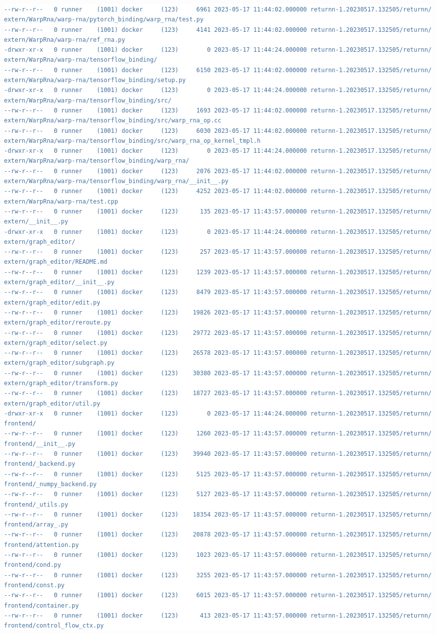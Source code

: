 ```diff
--rw-r--r--   0 runner    (1001) docker     (123)     6961 2023-05-17 11:44:02.000000 returnn-1.20230517.132505/returnn/extern/WarpRna/warp-rna/pytorch_binding/warp_rna/test.py
--rw-r--r--   0 runner    (1001) docker     (123)     4141 2023-05-17 11:44:02.000000 returnn-1.20230517.132505/returnn/extern/WarpRna/warp-rna/ref_rna.py
-drwxr-xr-x   0 runner    (1001) docker     (123)        0 2023-05-17 11:44:24.000000 returnn-1.20230517.132505/returnn/extern/WarpRna/warp-rna/tensorflow_binding/
--rw-r--r--   0 runner    (1001) docker     (123)     6150 2023-05-17 11:44:02.000000 returnn-1.20230517.132505/returnn/extern/WarpRna/warp-rna/tensorflow_binding/setup.py
-drwxr-xr-x   0 runner    (1001) docker     (123)        0 2023-05-17 11:44:24.000000 returnn-1.20230517.132505/returnn/extern/WarpRna/warp-rna/tensorflow_binding/src/
--rw-r--r--   0 runner    (1001) docker     (123)     1693 2023-05-17 11:44:02.000000 returnn-1.20230517.132505/returnn/extern/WarpRna/warp-rna/tensorflow_binding/src/warp_rna_op.cc
--rw-r--r--   0 runner    (1001) docker     (123)     6030 2023-05-17 11:44:02.000000 returnn-1.20230517.132505/returnn/extern/WarpRna/warp-rna/tensorflow_binding/src/warp_rna_op_kernel_tmpl.h
-drwxr-xr-x   0 runner    (1001) docker     (123)        0 2023-05-17 11:44:24.000000 returnn-1.20230517.132505/returnn/extern/WarpRna/warp-rna/tensorflow_binding/warp_rna/
--rw-r--r--   0 runner    (1001) docker     (123)     2076 2023-05-17 11:44:02.000000 returnn-1.20230517.132505/returnn/extern/WarpRna/warp-rna/tensorflow_binding/warp_rna/__init__.py
--rw-r--r--   0 runner    (1001) docker     (123)     4252 2023-05-17 11:44:02.000000 returnn-1.20230517.132505/returnn/extern/WarpRna/warp-rna/test.cpp
--rw-r--r--   0 runner    (1001) docker     (123)      135 2023-05-17 11:43:57.000000 returnn-1.20230517.132505/returnn/extern/__init__.py
-drwxr-xr-x   0 runner    (1001) docker     (123)        0 2023-05-17 11:44:24.000000 returnn-1.20230517.132505/returnn/extern/graph_editor/
--rw-r--r--   0 runner    (1001) docker     (123)      257 2023-05-17 11:43:57.000000 returnn-1.20230517.132505/returnn/extern/graph_editor/README.md
--rw-r--r--   0 runner    (1001) docker     (123)     1239 2023-05-17 11:43:57.000000 returnn-1.20230517.132505/returnn/extern/graph_editor/__init__.py
--rw-r--r--   0 runner    (1001) docker     (123)     8479 2023-05-17 11:43:57.000000 returnn-1.20230517.132505/returnn/extern/graph_editor/edit.py
--rw-r--r--   0 runner    (1001) docker     (123)    19826 2023-05-17 11:43:57.000000 returnn-1.20230517.132505/returnn/extern/graph_editor/reroute.py
--rw-r--r--   0 runner    (1001) docker     (123)    29772 2023-05-17 11:43:57.000000 returnn-1.20230517.132505/returnn/extern/graph_editor/select.py
--rw-r--r--   0 runner    (1001) docker     (123)    26578 2023-05-17 11:43:57.000000 returnn-1.20230517.132505/returnn/extern/graph_editor/subgraph.py
--rw-r--r--   0 runner    (1001) docker     (123)    30380 2023-05-17 11:43:57.000000 returnn-1.20230517.132505/returnn/extern/graph_editor/transform.py
--rw-r--r--   0 runner    (1001) docker     (123)    18727 2023-05-17 11:43:57.000000 returnn-1.20230517.132505/returnn/extern/graph_editor/util.py
-drwxr-xr-x   0 runner    (1001) docker     (123)        0 2023-05-17 11:44:24.000000 returnn-1.20230517.132505/returnn/frontend/
--rw-r--r--   0 runner    (1001) docker     (123)     1260 2023-05-17 11:43:57.000000 returnn-1.20230517.132505/returnn/frontend/__init__.py
--rw-r--r--   0 runner    (1001) docker     (123)    39940 2023-05-17 11:43:57.000000 returnn-1.20230517.132505/returnn/frontend/_backend.py
--rw-r--r--   0 runner    (1001) docker     (123)     5125 2023-05-17 11:43:57.000000 returnn-1.20230517.132505/returnn/frontend/_numpy_backend.py
--rw-r--r--   0 runner    (1001) docker     (123)     5127 2023-05-17 11:43:57.000000 returnn-1.20230517.132505/returnn/frontend/_utils.py
--rw-r--r--   0 runner    (1001) docker     (123)    18354 2023-05-17 11:43:57.000000 returnn-1.20230517.132505/returnn/frontend/array_.py
--rw-r--r--   0 runner    (1001) docker     (123)    20878 2023-05-17 11:43:57.000000 returnn-1.20230517.132505/returnn/frontend/attention.py
--rw-r--r--   0 runner    (1001) docker     (123)     1023 2023-05-17 11:43:57.000000 returnn-1.20230517.132505/returnn/frontend/cond.py
--rw-r--r--   0 runner    (1001) docker     (123)     3255 2023-05-17 11:43:57.000000 returnn-1.20230517.132505/returnn/frontend/const.py
--rw-r--r--   0 runner    (1001) docker     (123)     6015 2023-05-17 11:43:57.000000 returnn-1.20230517.132505/returnn/frontend/container.py
--rw-r--r--   0 runner    (1001) docker     (123)      413 2023-05-17 11:43:57.000000 returnn-1.20230517.132505/returnn/frontend/control_flow_ctx.py
```